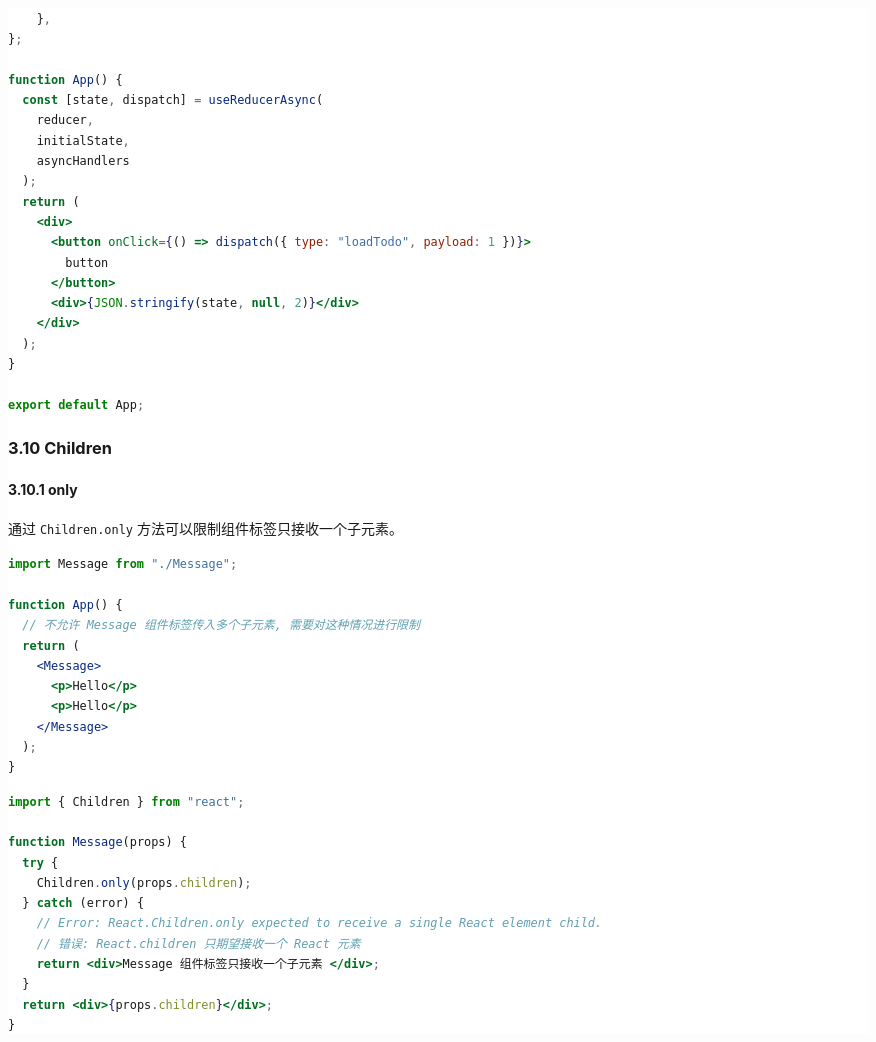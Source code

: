 ```jsx
    },
};

function App() {
  const [state, dispatch] = useReducerAsync(
    reducer,
    initialState,
    asyncHandlers
  );
  return (
    <div>
      <button onClick={() => dispatch({ type: "loadTodo", payload: 1 })}>
        button
      </button>
      <div>{JSON.stringify(state, null, 2)}</div>
    </div>
  );
}

export default App;
```

### 3.10 Children

#### 3.10.1 only

通过 `Children.only` 方法可以限制组件标签只接收一个子元素。

```jsx
import Message from "./Message";
	
function App() {
  // 不允许 Message 组件标签传入多个子元素, 需要对这种情况进行限制
  return (
    <Message>
      <p>Hello</p>
      <p>Hello</p>
    </Message>
  );
}
```

```jsx
import { Children } from "react";

function Message(props) {
  try {
    Children.only(props.children);
  } catch (error) {
    // Error: React.Children.only expected to receive a single React element child.
    // 错误: React.children 只期望接收一个 React 元素
    return <div>Message 组件标签只接收一个子元素 </div>;
  }
  return <div>{props.children}</div>;
}
```
